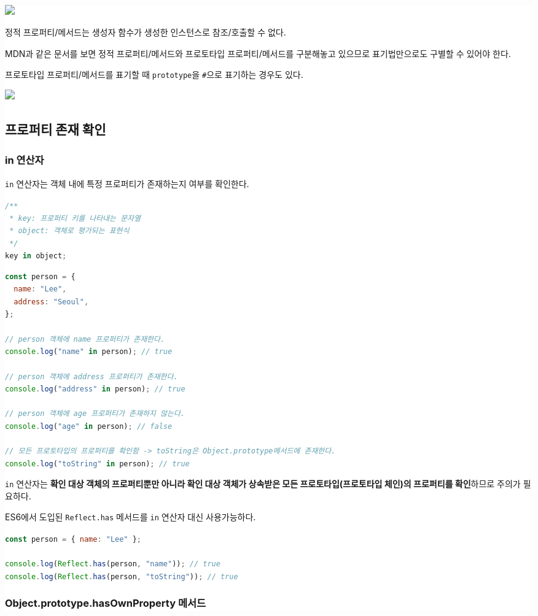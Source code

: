![](https://velog.velcdn.com/images/codenmh0822/post/b4b1593c-ebbc-4431-aa1f-7b35b8ed5d8d/image.png)

정적 프로퍼티/메서드는 생성자 함수가 생성한 인스턴스로 참조/호출할 수 없다.

MDN과 같은 문서를 보면 정적 프로퍼티/메서드와 프로토타입 프로퍼티/메서드를 구분해놓고 있으므로 표기법만으로도 구별할 수 있어야 한다.

프로토타입 프로퍼티/메서드를 표기할 때 `prototype`을 `#`으로 표기하는 경우도 있다.

![](https://velog.velcdn.com/images/codenmh0822/post/77268e17-fa11-4672-9a56-7d1bac0dd20c/image.png)

## 프로퍼티 존재 확인

### in 연산자

`in` 연산자는 객체 내에 특정 프로퍼티가 존재하는지 여부를 확인한다.

```js
/**
 * key: 프로퍼티 키를 나타내는 문자열
 * object: 객체로 평가되는 표현식
 */
key in object;
```

```js
const person = {
  name: "Lee",
  address: "Seoul",
};

// person 객체에 name 프로퍼티가 존재한다.
console.log("name" in person); // true

// person 객체에 address 프로퍼티가 존재한다.
console.log("address" in person); // true

// person 객체에 age 프로퍼티가 존재하지 않는다.
console.log("age" in person); // false

// 모든 프로토타입의 프로퍼티를 확인함 -> toString은 Object.prototype메서드에 존재한다.
console.log("toString" in person); // true
```

`in` 연산자는 **확인 대상 객체의 프로퍼티뿐만 아니라 확인 대상 객체가 상속받은 모든 프로토타입(프로토타입 체인)의 프로퍼티를 확인**하므로 주의가 필요하다.

ES6에서 도입된 `Reflect.has` 메서드를 `in` 연산자 대신 사용가능하다.

```js
const person = { name: "Lee" };

console.log(Reflect.has(person, "name")); // true
console.log(Reflect.has(person, "toString")); // true
```

### Object.prototype.hasOwnProperty 메서드
